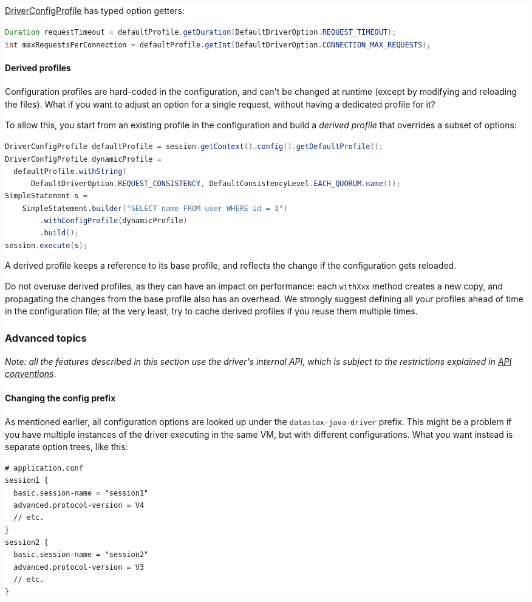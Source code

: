 [DriverConfigProfile] has typed option getters:

```java
Duration requestTimeout = defaultProfile.getDuration(DefaultDriverOption.REQUEST_TIMEOUT);
int maxRequestsPerConnection = defaultProfile.getInt(DefaultDriverOption.CONNECTION_MAX_REQUESTS);
```

#### Derived profiles

Configuration profiles are hard-coded in the configuration, and can't be changed at runtime (except
by modifying and reloading the files). What if you want to adjust an option for a single request,
without having a dedicated profile for it?

To allow this, you start from an existing profile in the configuration and build a *derived profile*
that overrides a subset of options:

```java
DriverConfigProfile defaultProfile = session.getContext().config().getDefaultProfile();
DriverConfigProfile dynamicProfile =
  defaultProfile.withString(
      DefaultDriverOption.REQUEST_CONSISTENCY, DefaultConsistencyLevel.EACH_QUORUM.name());
SimpleStatement s =
    SimpleStatement.builder("SELECT name FROM user WHERE id = 1")
        .withConfigProfile(dynamicProfile)
        .build();
session.execute(s);
```

A derived profile keeps a reference to its base profile, and reflects the change if the
configuration gets reloaded.

Do not overuse derived profiles, as they can have an impact on performance: each `withXxx` method
creates a new copy, and propagating the changes from the base profile also has an overhead. We
strongly suggest defining all your profiles ahead of time in the configuration file; at the very
least, try to cache derived profiles if you reuse them multiple times.


### Advanced topics

*Note: all the features described in this section use the driver's internal API, which is subject to
the restrictions explained in [API conventions]*.

#### Changing the config prefix

As mentioned earlier, all configuration options are looked up under the `datastax-java-driver`
prefix. This might be a problem if you have multiple instances of the driver executing in the same
VM, but with different configurations. What you want instead is separate option trees, like this:

```
# application.conf
session1 {
  basic.session-name = "session1"
  advanced.protocol-version = V4
  // etc.
}
session2 {
  basic.session-name = "session2"
  advanced.protocol-version = V3
  // etc.
}
```


[DriverConfig]:        http://docs.datastax.com/en/drivers/java/4.0/com/datastax/oss/driver/api/core/config/DriverConfig.html
[DriverConfigProfile]: http://docs.datastax.com/en/drivers/java/4.0/com/datastax/oss/driver/api/core/config/DriverConfigProfile.html
[DriverContext]:       https://docs.datastax.com/en/drivers/java/4.0/com/datastax/oss/driver/api/core/context/DriverContext.html
[DriverOption]:        http://docs.datastax.com/en/drivers/java/4.0/com/datastax/oss/driver/api/core/config/DriverOption.html
[DefaultDriverOption]: http://docs.datastax.com/en/drivers/java/4.0/com/datastax/oss/driver/api/core/config/DefaultDriverOption.html
[DriverConfigLoader]:  http://docs.datastax.com/en/drivers/java/4.0/com/datastax/oss/driver/api/core/config/DriverConfigLoader.html
[ProgrammaticDriverConfigLoader]:  http://docs.datastax.com/en/drivers/java/4.0/com/datastax/oss/driver/api/core/config/ProgrammaticDriverConfigLoader.html
[Typesafe Config]: https://github.com/typesafehub/config
[config standard behavior]: https://github.com/typesafehub/config#standard-behavior
[reference.conf]: reference/
[HOCON]: https://github.com/typesafehub/config/blob/master/HOCON.md
[API conventions]: ../../api_conventions